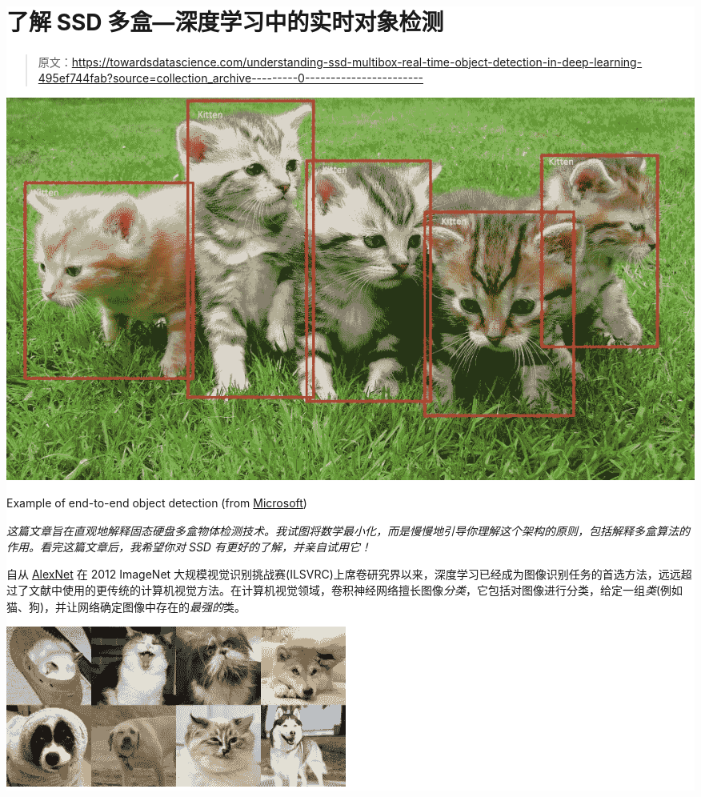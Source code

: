 # 了解 SSD 多盒—深度学习中的实时对象检测

> 原文：<https://towardsdatascience.com/understanding-ssd-multibox-real-time-object-detection-in-deep-learning-495ef744fab?source=collection_archive---------0----------------------->

![](img/acefa6a96448929b31cc81f9c7208faf.png)

Example of end-to-end object detection (from [Microsoft](https://www.microsoft.com/developerblog/2017/04/10/end-end-object-detection-box/))

*这篇文章旨在直观地解释固态硬盘多盒物体检测技术。我试图将数学最小化，而是慢慢地引导你理解这个架构的原则，包括解释多盒算法的作用。看完这篇文章后，我希望你对 SSD 有更好的了解，并亲自试用它！*

自从 [AlexNet](https://papers.nips.cc/paper/4824-imagenet-classification-with-deep-convolutional-neural-networks.pdf) 在 2012 ImageNet 大规模视觉识别挑战赛(ILSVRC)上席卷研究界以来，深度学习已经成为图像识别任务的首选方法，远远超过了文献中使用的更传统的计算机视觉方法。在计算机视觉领域，卷积神经网络擅长图像*分类*，它包括对图像进行分类，给定一组*类*(例如猫、狗)，并让网络确定图像中存在的*最强的*类。

![](img/910f6387a5bc81a8941a2e46c9eb5643.png)
